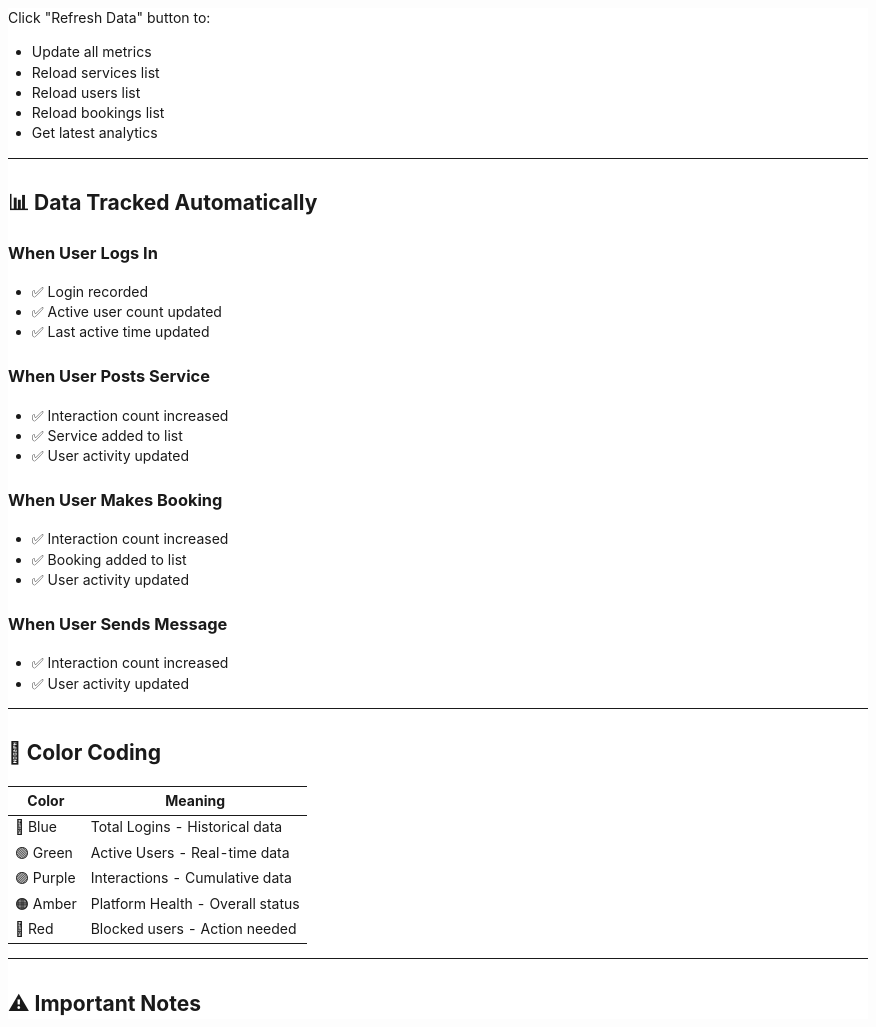 Click "Refresh Data" button to:
- Update all metrics
- Reload services list
- Reload users list
- Reload bookings list
- Get latest analytics

---

## 📊 Data Tracked Automatically

### When User Logs In
- ✅ Login recorded
- ✅ Active user count updated
- ✅ Last active time updated

### When User Posts Service
- ✅ Interaction count increased
- ✅ Service added to list
- ✅ User activity updated

### When User Makes Booking
- ✅ Interaction count increased
- ✅ Booking added to list
- ✅ User activity updated

### When User Sends Message
- ✅ Interaction count increased
- ✅ User activity updated

---

## 🎨 Color Coding

| Color | Meaning |
|-------|---------|
| 🔵 Blue | Total Logins - Historical data |
| 🟢 Green | Active Users - Real-time data |
| 🟣 Purple | Interactions - Cumulative data |
| 🟠 Amber | Platform Health - Overall status |
| 🔴 Red | Blocked users - Action needed |

---

## ⚠️ Important Notes
